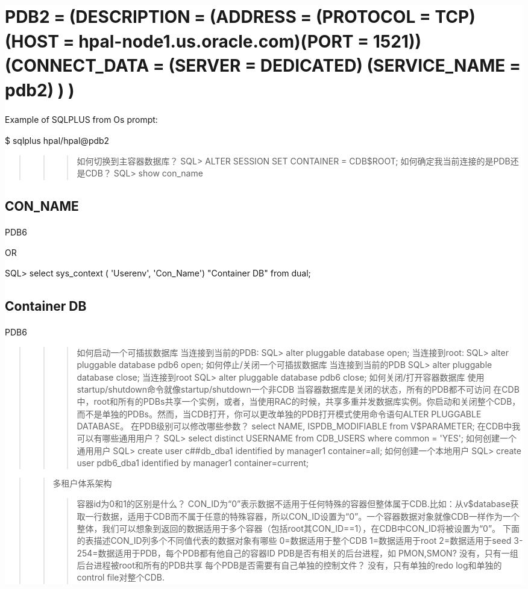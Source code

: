 PDB2 =
  (DESCRIPTION =
    (ADDRESS = (PROTOCOL = TCP)(HOST = hpal-node1.us.oracle.com)(PORT = 1521))
    (CONNECT_DATA =
      (SERVER = DEDICATED)
      (SERVICE_NAME = pdb2)
    )
  )
=======

Example of SQLPLUS from Os prompt:

$ sqlplus hpal/hpal@pdb2
>>>如何切换到主容器数据库？
SQL> ALTER SESSION SET CONTAINER = CDB$ROOT;
>>>如何确定我当前连接的是PDB还是CDB？
SQL> show con_name

CON_NAME
------------------------------
PDB6

OR

SQL>  select sys_context ( 'Userenv', 'Con_Name') "Container DB" from dual;

Container DB
--------------------------------------------------------------------------------
PDB6
>>>如何启动一个可插拔数据库
当连接到当前的PDB:
SQL> alter pluggable database open;
当连接到root:
SQL> alter pluggable database pdb6 open;
>>>如何停止/关闭一个可插拔数据库
当连接到当前的PDB
SQL> alter pluggable database close;
当连接到root
SQL> alter pluggable database pdb6 close;
>>>如何关闭/打开容器数据库
使用startup/shutdown命令就像startup/shutdown一个非CDB
当容器数据库是关闭的状态，所有的PDB都不可访问
在CDB中，root和所有的PDBs共享一个实例，或者，当使用RAC的时候，共享多重并发数据库实例。你启动和关闭整个CDB，而不是单独的PDBs。然而，当CDB打开，你可以更改单独的PDB打开模式使用命令语句ALTER PLUGGABLE DATABASE。
>>>在PDB级别可以修改哪些参数？
select NAME, ISPDB_MODIFIABLE from V$PARAMETER;
>>>在CDB中我可以有哪些通用用户？
SQL> select distinct USERNAME from CDB_USERS where common = 'YES';
>>>如何创建一个通用用户
SQL> create user c##db_dba1 identified by manager1 container=all;
>>>如何创建一个本地用户
SQL> create user pdb6_dba1 identified by manager1 container=current; 

>>多租户体系架构
>>>容器id为0和1的区别是什么？
CON_ID为“0”表示数据不适用于任何特殊的容器但整体属于CDB.比如：从v$database获取一行数据，适用于CDB而不属于任意的特殊容器，所以CON_ID设置为“0”。一个容器数据对象就像CDB一样作为一个整体，我们可以想象到返回的数据适用于多个容器（包括root其CON_ID==1），在CDB中CON_ID将被设置为“0”。
下面的表描述CON_ID列多个不同值代表的数据对象有哪些
0=数据适用于整个CDB
1=数据适用于root
2=数据适用于seed
3-254=数据适用于PDB，每个PDB都有他自己的容器ID
>>>PDB是否有相关的后台进程，如 PMON,SMON?
没有，只有一组后台进程被root和所有的PDB共享
>>>每个PDB是否需要有自己单独的控制文件？
没有，只有单独的redo log和单独的control file对整个CDB.